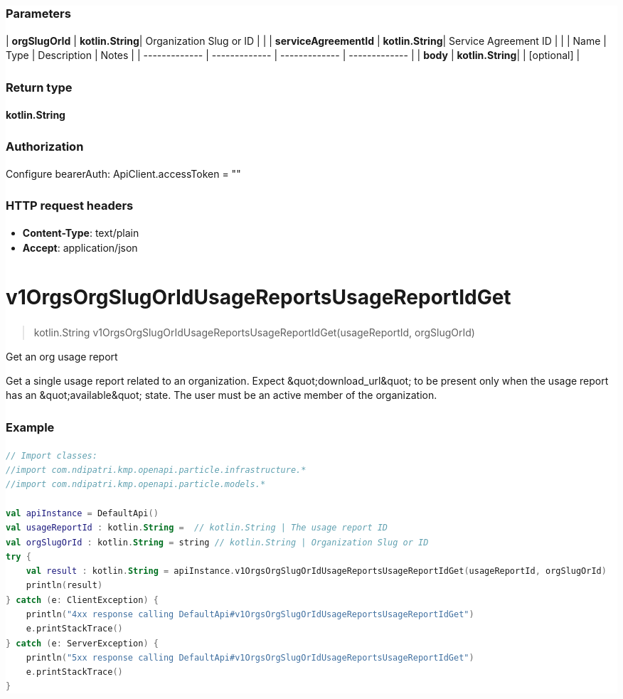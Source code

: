 ### Parameters
| **orgSlugOrId** | **kotlin.String**| Organization Slug or ID | |
| **serviceAgreementId** | **kotlin.String**| Service Agreement ID | |
| Name | Type | Description  | Notes |
| ------------- | ------------- | ------------- | ------------- |
| **body** | **kotlin.String**|  | [optional] |

### Return type

**kotlin.String**

### Authorization


Configure bearerAuth:
    ApiClient.accessToken = ""

### HTTP request headers

 - **Content-Type**: text/plain
 - **Accept**: application/json

<a id="v1OrgsOrgSlugOrIdUsageReportsUsageReportIdGet"></a>
# **v1OrgsOrgSlugOrIdUsageReportsUsageReportIdGet**
> kotlin.String v1OrgsOrgSlugOrIdUsageReportsUsageReportIdGet(usageReportId, orgSlugOrId)

Get an org usage report

Get a single usage report related to an organization. Expect \&quot;download_url\&quot; to be present only when the usage report has an \&quot;available\&quot; state.   The user must be an active member of the organization.

### Example
```kotlin
// Import classes:
//import com.ndipatri.kmp.openapi.particle.infrastructure.*
//import com.ndipatri.kmp.openapi.particle.models.*

val apiInstance = DefaultApi()
val usageReportId : kotlin.String =  // kotlin.String | The usage report ID
val orgSlugOrId : kotlin.String = string // kotlin.String | Organization Slug or ID
try {
    val result : kotlin.String = apiInstance.v1OrgsOrgSlugOrIdUsageReportsUsageReportIdGet(usageReportId, orgSlugOrId)
    println(result)
} catch (e: ClientException) {
    println("4xx response calling DefaultApi#v1OrgsOrgSlugOrIdUsageReportsUsageReportIdGet")
    e.printStackTrace()
} catch (e: ServerException) {
    println("5xx response calling DefaultApi#v1OrgsOrgSlugOrIdUsageReportsUsageReportIdGet")
    e.printStackTrace()
}
```
